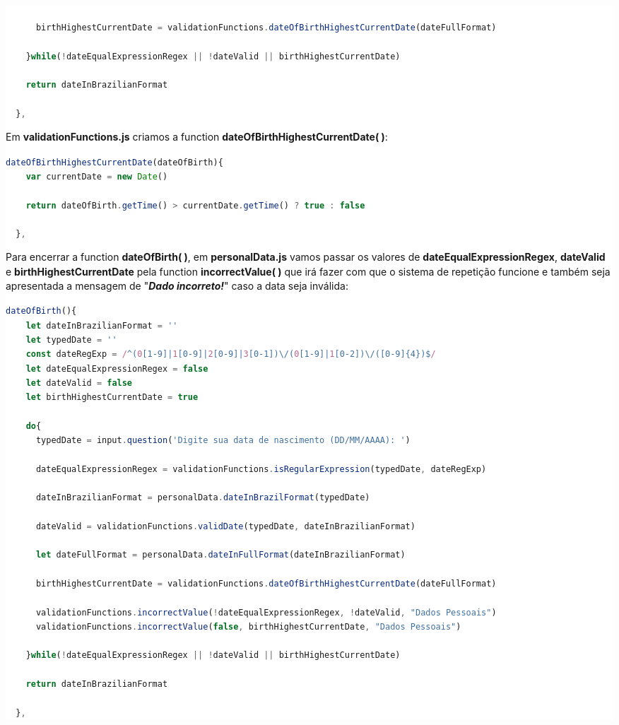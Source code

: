 ```js
      
      birthHighestCurrentDate = validationFunctions.dateOfBirthHighestCurrentDate(dateFullFormat)
  
    }while(!dateEqualExpressionRegex || !dateValid || birthHighestCurrentDate)
    
    return dateInBrazilianFormat
    
  },
```

Em **validationFunctions.js** criamos a function **dateOfBirthHighestCurrentDate( )**:

```js
dateOfBirthHighestCurrentDate(dateOfBirth){
    var currentDate = new Date()

    return dateOfBirth.getTime() > currentDate.getTime() ? true : false

  },
```

Para encerrar a function **dateOfBirth( )**, em **personalData.js** vamos passar os valores de **dateEqualExpressionRegex**, **dateValid** e **birthHighestCurrentDate** pela function **incorrectValue( )** que irá fazer com que o sistema de repetição funcione e também seja apresentada a mensagem de "_**Dado incorreto!**_" caso a data seja inválida:

```js
dateOfBirth(){
    let dateInBrazilianFormat = ''
    let typedDate = ''
    const dateRegExp = /^(0[1-9]|1[0-9]|2[0-9]|3[0-1])\/(0[1-9]|1[0-2])\/([0-9]{4})$/
    let dateEqualExpressionRegex = false
    let dateValid = false
    let birthHighestCurrentDate = true
  
    do{
      typedDate = input.question('Digite sua data de nascimento (DD/MM/AAAA): ')
      
      dateEqualExpressionRegex = validationFunctions.isRegularExpression(typedDate, dateRegExp)
      
      dateInBrazilianFormat = personalData.dateInBrazilFormat(typedDate)
  
      dateValid = validationFunctions.validDate(typedDate, dateInBrazilianFormat)
  
      let dateFullFormat = personalData.dateInFullFormat(dateInBrazilianFormat)
      
      birthHighestCurrentDate = validationFunctions.dateOfBirthHighestCurrentDate(dateFullFormat)

      validationFunctions.incorrectValue(!dateEqualExpressionRegex, !dateValid, "Dados Pessoais")
      validationFunctions.incorrectValue(false, birthHighestCurrentDate, "Dados Pessoais")
  
    }while(!dateEqualExpressionRegex || !dateValid || birthHighestCurrentDate)
    
    return dateInBrazilianFormat
    
  },
```
